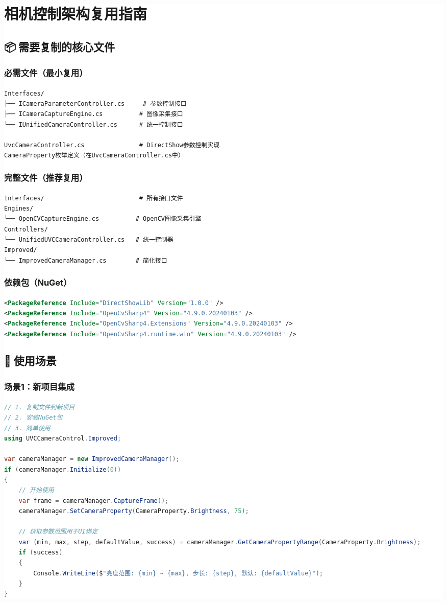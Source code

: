 # 相机控制架构复用指南

## 📦 需要复制的核心文件

### 必需文件（最小复用）
```
Interfaces/
├── ICameraParameterController.cs     # 参数控制接口
├── ICameraCaptureEngine.cs          # 图像采集接口
└── IUnifiedCameraController.cs      # 统一控制接口

UvcCameraController.cs               # DirectShow参数控制实现
CameraProperty枚举定义（在UvcCameraController.cs中）
```

### 完整文件（推荐复用）
```
Interfaces/                          # 所有接口文件
Engines/
└── OpenCVCaptureEngine.cs          # OpenCV图像采集引擎
Controllers/
└── UnifiedUVCCameraController.cs   # 统一控制器
Improved/
└── ImprovedCameraManager.cs        # 简化接口
```

### 依赖包（NuGet）
```xml
<PackageReference Include="DirectShowLib" Version="1.0.0" />
<PackageReference Include="OpenCvSharp4" Version="4.9.0.20240103" />
<PackageReference Include="OpenCvSharp4.Extensions" Version="4.9.0.20240103" />
<PackageReference Include="OpenCvSharp4.runtime.win" Version="4.9.0.20240103" />
```

## 🚀 使用场景

### 场景1：新项目集成
```csharp
// 1. 复制文件到新项目
// 2. 安装NuGet包
// 3. 简单使用
using UVCCameraControl.Improved;

var cameraManager = new ImprovedCameraManager();
if (cameraManager.Initialize(0))
{
    // 开始使用
    var frame = cameraManager.CaptureFrame();
    cameraManager.SetCameraProperty(CameraProperty.Brightness, 75);

    // 获取参数范围用于UI绑定
    var (min, max, step, defaultValue, success) = cameraManager.GetCameraPropertyRange(CameraProperty.Brightness);
    if (success)
    {
        Console.WriteLine($"亮度范围: {min} ~ {max}, 步长: {step}, 默认: {defaultValue}");
    }
}
```
